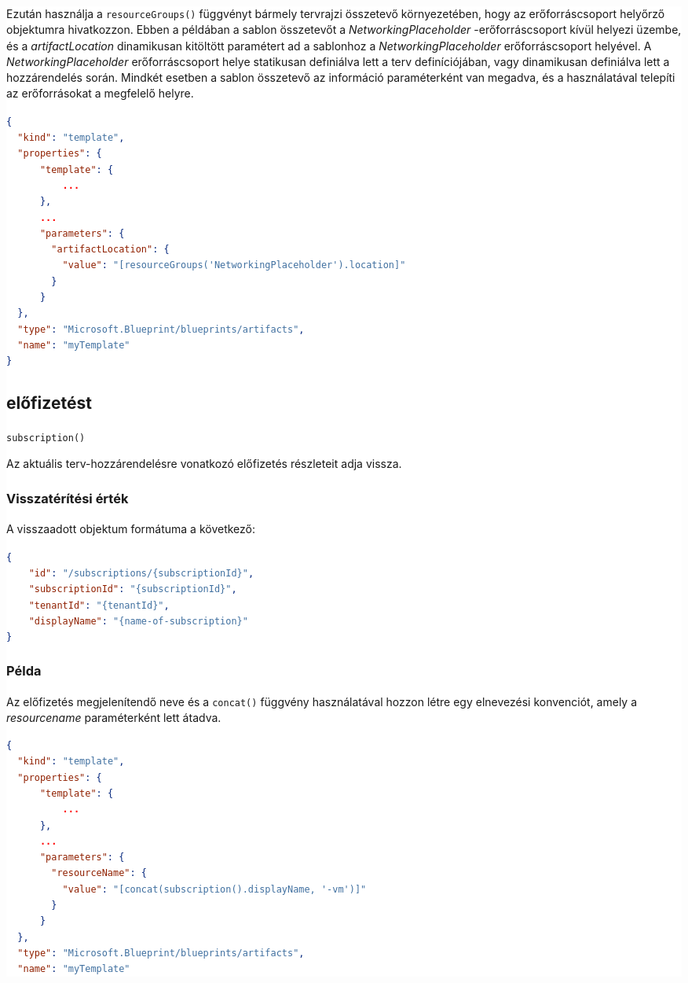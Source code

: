 Ezután használja a `resourceGroups()` függvényt bármely tervrajzi összetevő környezetében, hogy az erőforráscsoport helyőrző objektumra hivatkozzon. Ebben a példában a sablon összetevőt a _NetworkingPlaceholder_ -erőforráscsoport kívül helyezi üzembe, és a _artifactLocation_ dinamikusan kitöltött paramétert ad a sablonhoz a _NetworkingPlaceholder_ erőforráscsoport helyével. A _NetworkingPlaceholder_ erőforráscsoport helye statikusan definiálva lett a terv definíciójában, vagy dinamikusan definiálva lett a hozzárendelés során. Mindkét esetben a sablon összetevő az információ paraméterként van megadva, és a használatával telepíti az erőforrásokat a megfelelő helyre.

```json
{
  "kind": "template",
  "properties": {
      "template": {
          ...
      },
      ...
      "parameters": {
        "artifactLocation": {
          "value": "[resourceGroups('NetworkingPlaceholder').location]"
        }
      }
  },
  "type": "Microsoft.Blueprint/blueprints/artifacts",
  "name": "myTemplate"
}
```

## <a name="subscription"></a>előfizetést

`subscription()`

Az aktuális terv-hozzárendelésre vonatkozó előfizetés részleteit adja vissza.

### <a name="return-value"></a>Visszatérítési érték

A visszaadott objektum formátuma a következő:

```json
{
    "id": "/subscriptions/{subscriptionId}",
    "subscriptionId": "{subscriptionId}",
    "tenantId": "{tenantId}",
    "displayName": "{name-of-subscription}"
}
```

### <a name="example"></a>Példa

Az előfizetés megjelenítendő neve és a `concat()` függvény használatával hozzon létre egy elnevezési konvenciót, amely a _resourcename_ paraméterként lett átadva.

```json
{
  "kind": "template",
  "properties": {
      "template": {
          ...
      },
      ...
      "parameters": {
        "resourceName": {
          "value": "[concat(subscription().displayName, '-vm')]"
        }
      }
  },
  "type": "Microsoft.Blueprint/blueprints/artifacts",
  "name": "myTemplate"
```